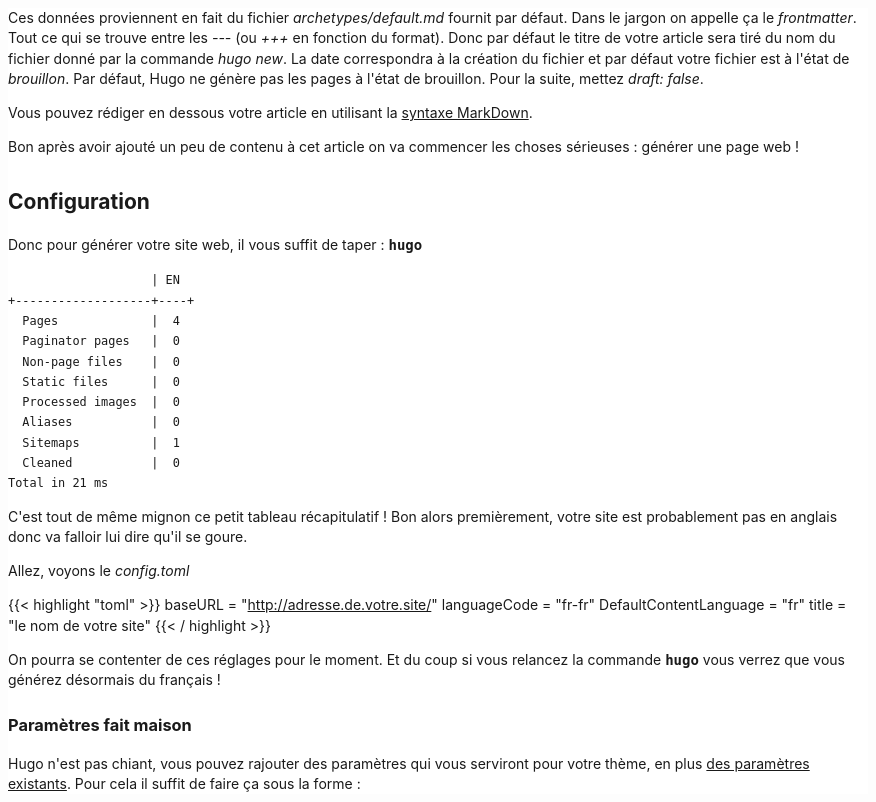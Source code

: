Ces données proviennent en fait du fichier *archetypes/default.md* fournit par défaut.
Dans le jargon on appelle ça le *frontmatter*.
Tout ce qui se trouve entre les *---* (ou *+++* en fonction du format).
Donc par défaut le titre de votre article sera tiré du nom du fichier donné par la commande *hugo new*.
La date correspondra à la  création du fichier et par défaut votre fichier est à l'état de *brouillon*.
Par défaut, Hugo ne génère pas les pages à l'état de brouillon.
Pour la suite, mettez *draft: false*.

Vous pouvez rédiger en dessous votre article en utilisant la [syntaxe MarkDown](https://learn.netlify.com/en/cont/markdown/).

Bon après avoir ajouté un peu de contenu à cet article on va commencer les choses sérieuses : générer une page web !

## Configuration
Donc pour générer votre site web, il vous suffit de taper : **<samp>hugo</samp>**
```
                    | EN
+-------------------+----+
  Pages             |  4
  Paginator pages   |  0
  Non-page files    |  0
  Static files      |  0
  Processed images  |  0
  Aliases           |  0
  Sitemaps          |  1
  Cleaned           |  0
Total in 21 ms
```
C'est tout de même mignon ce petit tableau récapitulatif !
Bon alors premièrement, votre site est probablement pas en anglais donc va falloir lui dire qu'il se goure.

Allez, voyons le *config.toml*

{{< highlight "toml" >}}
baseURL = "http://adresse.de.votre.site/"
languageCode = "fr-fr"
DefaultContentLanguage = "fr"
title = "le nom de votre site"
{{< / highlight >}}
  
On pourra se contenter de ces réglages pour le moment.
Et du coup si vous relancez la commande **<samp>hugo</samp>** vous verrez que vous générez désormais du français !

### Paramètres fait maison

Hugo n'est pas chiant, vous pouvez rajouter des paramètres qui vous serviront pour votre thème, en plus [des paramètres existants](http://gohugo.io/getting-started/configuration/).
Pour cela il suffit de faire ça sous la forme :
